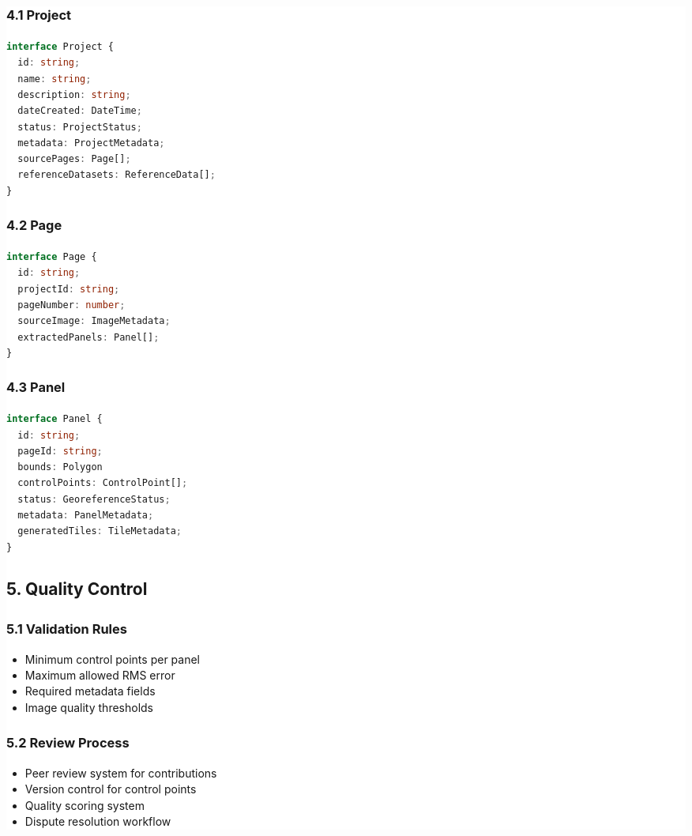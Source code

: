 ### 4.1 Project
```typescript
interface Project {
  id: string;
  name: string;
  description: string;
  dateCreated: DateTime;
  status: ProjectStatus;
  metadata: ProjectMetadata;
  sourcePages: Page[];
  referenceDatasets: ReferenceData[];
}
```

### 4.2 Page
```typescript
interface Page {
  id: string;
  projectId: string;
  pageNumber: number;
  sourceImage: ImageMetadata;
  extractedPanels: Panel[];
}
```

### 4.3 Panel
```typescript
interface Panel {
  id: string;
  pageId: string;
  bounds: Polygon
  controlPoints: ControlPoint[];
  status: GeoreferenceStatus;
  metadata: PanelMetadata;
  generatedTiles: TileMetadata;
}
```

## 5. Quality Control

### 5.1 Validation Rules
- Minimum control points per panel
- Maximum allowed RMS error
- Required metadata fields
- Image quality thresholds

### 5.2 Review Process
- Peer review system for contributions
- Version control for control points
- Quality scoring system
- Dispute resolution workflow
